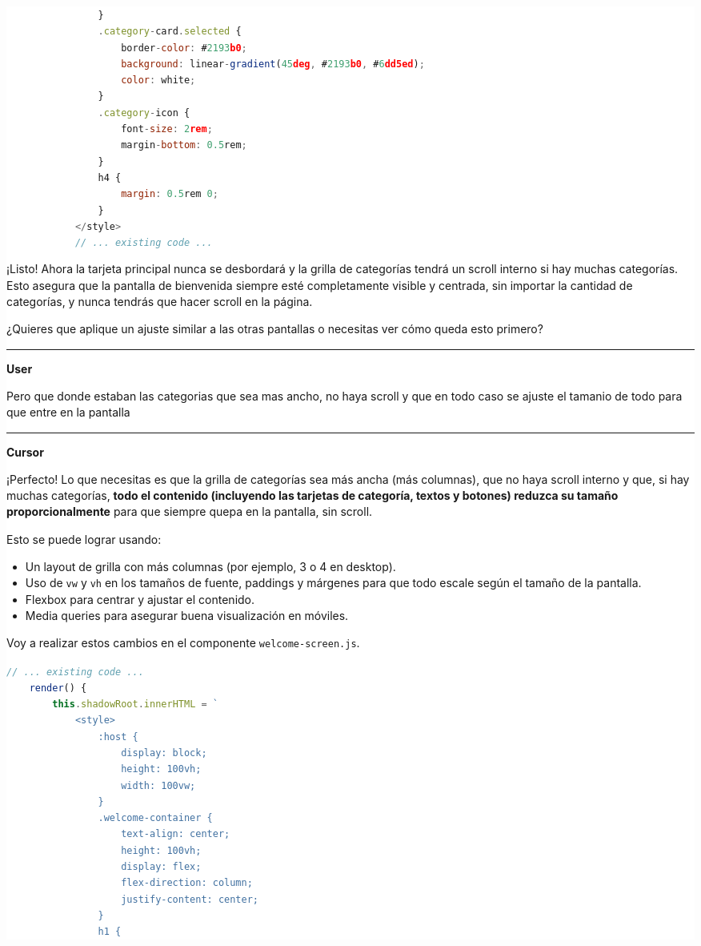 ```javascript
                }
                .category-card.selected {
                    border-color: #2193b0;
                    background: linear-gradient(45deg, #2193b0, #6dd5ed);
                    color: white;
                }
                .category-icon {
                    font-size: 2rem;
                    margin-bottom: 0.5rem;
                }
                h4 {
                    margin: 0.5rem 0;
                }
            </style>
            // ... existing code ...
```

¡Listo! Ahora la tarjeta principal nunca se desbordará y la grilla de categorías tendrá un scroll interno si hay muchas categorías.  
Esto asegura que la pantalla de bienvenida siempre esté completamente visible y centrada, sin importar la cantidad de categorías, y nunca tendrás que hacer scroll en la página.

¿Quieres que aplique un ajuste similar a las otras pantallas o necesitas ver cómo queda esto primero?

---

**User**

Pero que donde estaban las categorias que sea mas ancho, no haya scroll y que en todo caso se ajuste el tamanio de todo para que entre en la pantalla

---

**Cursor**

¡Perfecto! Lo que necesitas es que la grilla de categorías sea más ancha (más columnas), que no haya scroll interno y que, si hay muchas categorías, **todo el contenido (incluyendo las tarjetas de categoría, textos y botones) reduzca su tamaño proporcionalmente** para que siempre quepa en la pantalla, sin scroll.

Esto se puede lograr usando:
- Un layout de grilla con más columnas (por ejemplo, 3 o 4 en desktop).
- Uso de `vw` y `vh` en los tamaños de fuente, paddings y márgenes para que todo escale según el tamaño de la pantalla.
- Flexbox para centrar y ajustar el contenido.
- Media queries para asegurar buena visualización en móviles.

Voy a realizar estos cambios en el componente `welcome-screen.js`.

```javascript
// ... existing code ...
    render() {
        this.shadowRoot.innerHTML = `
            <style>
                :host {
                    display: block;
                    height: 100vh;
                    width: 100vw;
                }
                .welcome-container {
                    text-align: center;
                    height: 100vh;
                    display: flex;
                    flex-direction: column;
                    justify-content: center;
                }
                h1 {
```